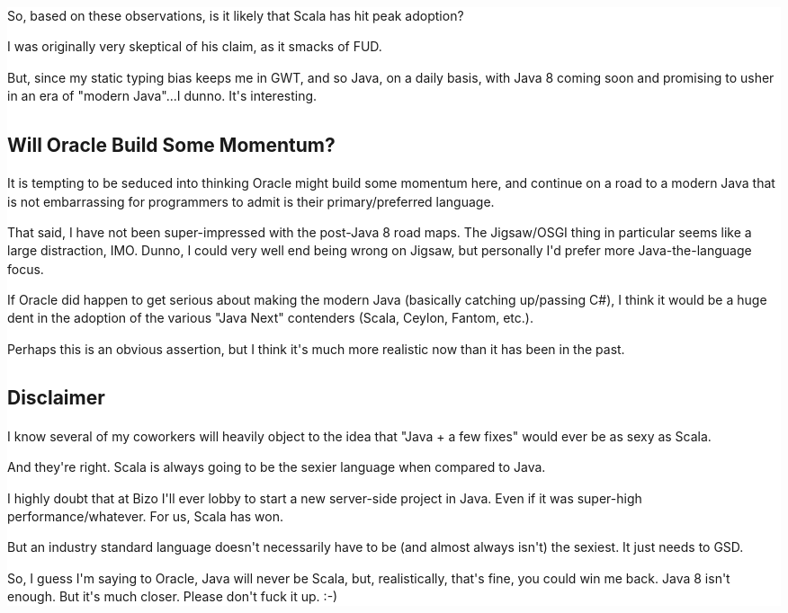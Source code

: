 So, based on these observations, is it likely that Scala has hit peak adoption?

I was originally very skeptical of his claim, as it smacks of FUD.

But, since my static typing bias keeps me in GWT, and so Java, on a daily basis, with Java 8 coming soon and promising to usher in an era of "modern Java"...I dunno. It's interesting.

Will Oracle Build Some Momentum?
--------------------------------

It is tempting to be seduced into thinking Oracle might build some momentum here, and continue on a road to a modern Java that is not embarrassing for programmers to admit is their primary/preferred language.

That said, I have not been super-impressed with the post-Java 8 road maps. The Jigsaw/OSGI thing in particular seems like a large distraction, IMO. Dunno, I could very well end being wrong on Jigsaw, but personally I'd prefer more Java-the-language focus.

If Oracle did happen to get serious about making the modern Java (basically catching up/passing C#), I think it would be a huge dent in the adoption of the various "Java Next" contenders (Scala, Ceylon, Fantom, etc.).

Perhaps this is an obvious assertion, but I think it's much more realistic now than it has been in the past.

Disclaimer
----------

I know several of my coworkers will heavily object to the idea that "Java + a few fixes" would ever be as sexy as Scala.

And they're right. Scala is always going to be the sexier language when compared to Java.

I highly doubt that at Bizo I'll ever lobby to start a new server-side project in Java. Even if it was super-high performance/whatever. For us, Scala has won.

But an industry standard language doesn't necessarily have to be (and almost always isn't) the sexiest. It just needs to GSD.

So, I guess I'm saying to Oracle, Java will never be Scala, but, realistically, that's fine, you could win me back. Java 8 isn't enough. But it's much closer. Please don't fuck it up. :-)




